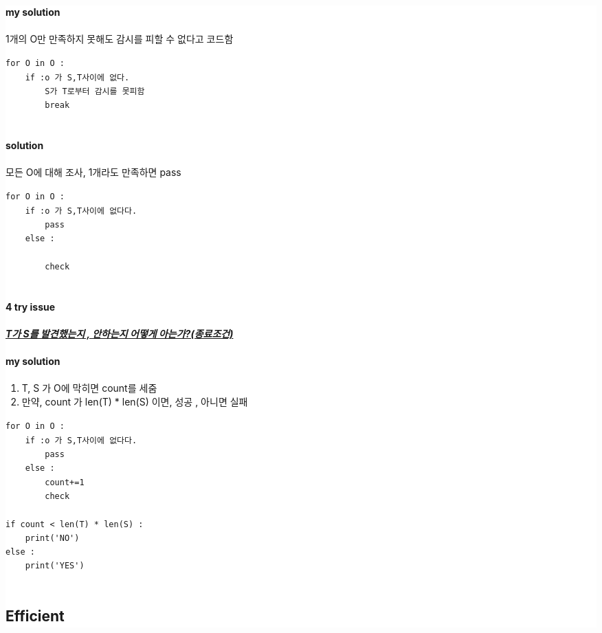 #### my solution

1개의 O만 만족하지 못해도 감시를 피할 수 없다고 코드함

```
for O in O :
	if :o 가 S,T사이에 없다.
		S가 T로부터 감시를 못피함
		break
	
```



#### solution

모든 O에 대해 조사, 1개라도 만족하면 pass

```
for O in O :
	if :o 가 S,T사이에 없다다.
		pass
	else :
		
		check
	
```

#### 4 try issue

***<u>T가 S를 발견했는지 , 안하는지 어떻게 아는가?(종료조건)</u>***

#### my solution

1. T, S 가 O에 막히면 count를 세줌  
2. 만약, count 가 len(T) * len(S) 이면, 성공 , 아니면 실패

```
for O in O :
	if :o 가 S,T사이에 없다다.
		pass
	else :
		count+=1	
		check
		
if count < len(T) * len(S) :
	print('NO')
else : 
	print('YES')
	
```





## Efficient
